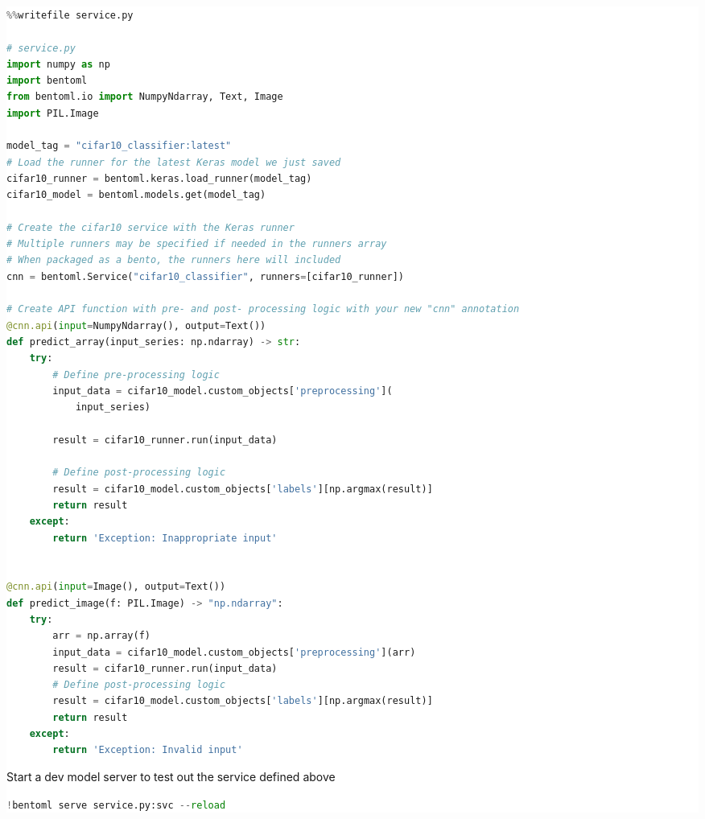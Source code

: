 ```python
%%writefile service.py

# service.py
import numpy as np
import bentoml
from bentoml.io import NumpyNdarray, Text, Image
import PIL.Image

model_tag = "cifar10_classifier:latest"
# Load the runner for the latest Keras model we just saved
cifar10_runner = bentoml.keras.load_runner(model_tag)
cifar10_model = bentoml.models.get(model_tag)

# Create the cifar10 service with the Keras runner
# Multiple runners may be specified if needed in the runners array
# When packaged as a bento, the runners here will included
cnn = bentoml.Service("cifar10_classifier", runners=[cifar10_runner])

# Create API function with pre- and post- processing logic with your new "cnn" annotation
@cnn.api(input=NumpyNdarray(), output=Text())
def predict_array(input_series: np.ndarray) -> str:   
    try:
        # Define pre-processing logic
        input_data = cifar10_model.custom_objects['preprocessing'](
            input_series)
        
        result = cifar10_runner.run(input_data)
        
        # Define post-processing logic
        result = cifar10_model.custom_objects['labels'][np.argmax(result)]
        return result
    except:
        return 'Exception: Inappropriate input'


@cnn.api(input=Image(), output=Text())
def predict_image(f: PIL.Image) -> "np.ndarray":
    try:
        arr = np.array(f)
        input_data = cifar10_model.custom_objects['preprocessing'](arr)
        result = cifar10_runner.run(input_data)
        # Define post-processing logic
        result = cifar10_model.custom_objects['labels'][np.argmax(result)]
        return result
    except:
        return 'Exception: Invalid input'
```

Start a dev model server to test out the service defined above


```python
!bentoml serve service.py:svc --reload
```
